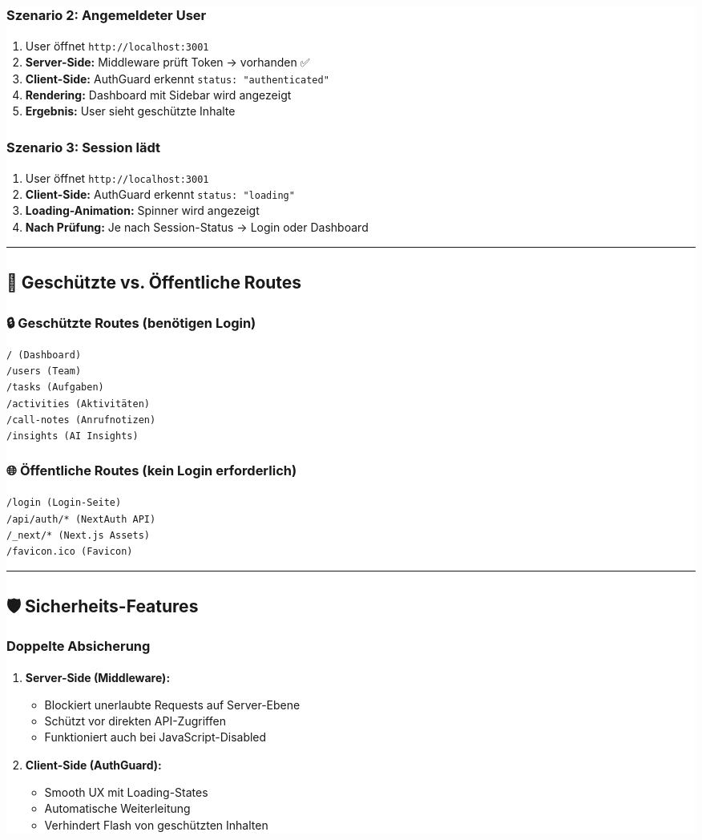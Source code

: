 ### **Szenario 2: Angemeldeter User**
1. User öffnet `http://localhost:3001`
2. **Server-Side:** Middleware prüft Token → vorhanden ✅
3. **Client-Side:** AuthGuard erkennt `status: "authenticated"`
4. **Rendering:** Dashboard mit Sidebar wird angezeigt
5. **Ergebnis:** User sieht geschützte Inhalte

### **Szenario 3: Session lädt**
1. User öffnet `http://localhost:3001`
2. **Client-Side:** AuthGuard erkennt `status: "loading"`
3. **Loading-Animation:** Spinner wird angezeigt
4. **Nach Prüfung:** Je nach Session-Status → Login oder Dashboard

---

## 🎯 Geschützte vs. Öffentliche Routes

### **🔒 Geschützte Routes** (benötigen Login)
```
/ (Dashboard)
/users (Team)
/tasks (Aufgaben)
/activities (Aktivitäten)
/call-notes (Anrufnotizen)
/insights (AI Insights)
```

### **🌐 Öffentliche Routes** (kein Login erforderlich)
```
/login (Login-Seite)
/api/auth/* (NextAuth API)
/_next/* (Next.js Assets)
/favicon.ico (Favicon)
```

---

## 🛡️ Sicherheits-Features

### **Doppelte Absicherung**
1. **Server-Side (Middleware):**
   - Blockiert unerlaubte Requests auf Server-Ebene
   - Schützt vor direkten API-Zugriffen
   - Funktioniert auch bei JavaScript-Disabled

2. **Client-Side (AuthGuard):**
   - Smooth UX mit Loading-States
   - Automatische Weiterleitung
   - Verhindert Flash von geschützten Inhalten
